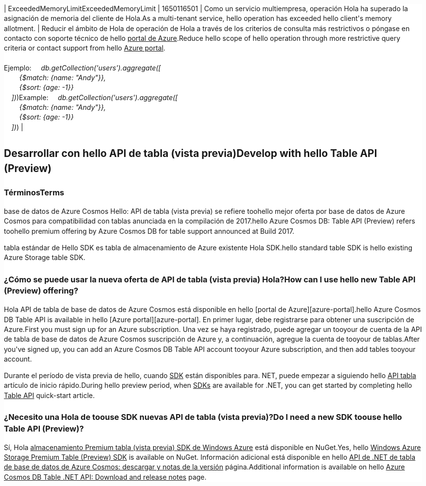 | <span data-ttu-id="ef664-273">ExceededMemoryLimit</span><span class="sxs-lookup"><span data-stu-id="ef664-273">ExceededMemoryLimit</span></span> | <span data-ttu-id="ef664-274">16501</span><span class="sxs-lookup"><span data-stu-id="ef664-274">16501</span></span> | <span data-ttu-id="ef664-275">Como un servicio multiempresa, operación Hola ha superado la asignación de memoria del cliente de Hola.</span><span class="sxs-lookup"><span data-stu-id="ef664-275">As a multi-tenant service, hello operation has exceeded hello client's memory allotment.</span></span> | <span data-ttu-id="ef664-276">Reducir el ámbito de Hola de operación de Hola a través de los criterios de consulta más restrictivos o póngase en contacto con soporte técnico de hello [portal de Azure](https://portal.azure.com/?#blade/Microsoft_Azure_Support/HelpAndSupportBlade).</span><span class="sxs-lookup"><span data-stu-id="ef664-276">Reduce hello scope of hello operation through more restrictive query criteria or contact support from hello [Azure portal](https://portal.azure.com/?#blade/Microsoft_Azure_Support/HelpAndSupportBlade).</span></span> <br><br><span data-ttu-id="ef664-277">Ejemplo: *&nbsp;&nbsp;&nbsp;&nbsp;db.getCollection('users').aggregate([<br>&nbsp;&nbsp;&nbsp;&nbsp;&nbsp;&nbsp;&nbsp;&nbsp;{$match: {name: "Andy"}}, <br>&nbsp;&nbsp;&nbsp;&nbsp;&nbsp;&nbsp;&nbsp;&nbsp;{$sort: {age: -1}}<br>&nbsp;&nbsp;&nbsp;&nbsp;])*)</span><span class="sxs-lookup"><span data-stu-id="ef664-277">Example: *&nbsp;&nbsp;&nbsp;&nbsp;db.getCollection('users').aggregate([<br>&nbsp;&nbsp;&nbsp;&nbsp;&nbsp;&nbsp;&nbsp;&nbsp;{$match: {name: "Andy"}}, <br>&nbsp;&nbsp;&nbsp;&nbsp;&nbsp;&nbsp;&nbsp;&nbsp;{$sort: {age: -1}}<br>&nbsp;&nbsp;&nbsp;&nbsp;])*)</span></span> |

## <a name="develop-with-hello-table-api-preview"></a><span data-ttu-id="ef664-278">Desarrollar con hello API de tabla (vista previa)</span><span class="sxs-lookup"><span data-stu-id="ef664-278">Develop with hello Table API (Preview)</span></span>

### <a name="terms"></a><span data-ttu-id="ef664-279">Términos</span><span class="sxs-lookup"><span data-stu-id="ef664-279">Terms</span></span> 
<span data-ttu-id="ef664-280">base de datos de Azure Cosmos Hello: API de tabla (vista previa) se refiere toohello mejor oferta por base de datos de Azure Cosmos para compatibilidad con tablas anunciada en la compilación de 2017.</span><span class="sxs-lookup"><span data-stu-id="ef664-280">hello Azure Cosmos DB: Table API (Preview) refers toohello premium offering by Azure Cosmos DB for table support announced at Build 2017.</span></span> 

<span data-ttu-id="ef664-281">tabla estándar de Hello SDK es tabla de almacenamiento de Azure existente Hola SDK.</span><span class="sxs-lookup"><span data-stu-id="ef664-281">hello standard table SDK is hello existing Azure Storage table SDK.</span></span> 

### <a name="how-can-i-use-hello-new-table-api-preview-offering"></a><span data-ttu-id="ef664-282">¿Cómo se puede usar la nueva oferta de API de tabla (vista previa) Hola?</span><span class="sxs-lookup"><span data-stu-id="ef664-282">How can I use hello new Table API (Preview) offering?</span></span> 
<span data-ttu-id="ef664-283">Hola API de tabla de base de datos de Azure Cosmos está disponible en hello [portal de Azure][azure-portal].</span><span class="sxs-lookup"><span data-stu-id="ef664-283">hello Azure Cosmos DB Table API is available in hello [Azure portal][azure-portal].</span></span> <span data-ttu-id="ef664-284">En primer lugar, debe registrarse para obtener una suscripción de Azure.</span><span class="sxs-lookup"><span data-stu-id="ef664-284">First you must sign up for an Azure subscription.</span></span> <span data-ttu-id="ef664-285">Una vez se haya registrado, puede agregar un tooyour de cuenta de la API de tabla de base de datos de Azure Cosmos suscripción de Azure y, a continuación, agregue la cuenta de tooyour de tablas.</span><span class="sxs-lookup"><span data-stu-id="ef664-285">After you've signed up, you can add an Azure Cosmos DB Table API account tooyour Azure subscription, and then add tables tooyour account.</span></span> 

<span data-ttu-id="ef664-286">Durante el período de vista previa de hello, cuando [SDK](../cosmos-db/table-sdk-dotnet.md) están disponibles para. NET, puede empezar a siguiendo hello [API tabla](../cosmos-db/create-table-dotnet.md) artículo de inicio rápido.</span><span class="sxs-lookup"><span data-stu-id="ef664-286">During hello preview period, when [SDKs](../cosmos-db/table-sdk-dotnet.md) are available for .NET, you can get started by completing hello [Table API](../cosmos-db/create-table-dotnet.md) quick-start article.</span></span>

### <a name="do-i-need-a-new-sdk-toouse-hello-table-api-preview"></a><span data-ttu-id="ef664-287">¿Necesito una Hola de toouse SDK nuevas API de tabla (vista previa)?</span><span class="sxs-lookup"><span data-stu-id="ef664-287">Do I need a new SDK toouse hello Table API (Preview)?</span></span> 
<span data-ttu-id="ef664-288">Sí, Hola [almacenamiento Premium tabla (vista previa) SDK de Windows Azure](https://www.nuget.org/packages/WindowsAzure.Storage-PremiumTable) está disponible en NuGet.</span><span class="sxs-lookup"><span data-stu-id="ef664-288">Yes, hello [Windows Azure Storage Premium Table (Preview) SDK](https://www.nuget.org/packages/WindowsAzure.Storage-PremiumTable) is available on NuGet.</span></span> <span data-ttu-id="ef664-289">Información adicional está disponible en hello [API de .NET de tabla de base de datos de Azure Cosmos: descargar y notas de la versión](https://github.com/Microsoft/azure-docs-pr/cosmos-db/table-sdk-dotnet.md) página.</span><span class="sxs-lookup"><span data-stu-id="ef664-289">Additional information is available on hello [Azure Cosmos DB Table .NET API: Download and release notes](https://github.com/Microsoft/azure-docs-pr/cosmos-db/table-sdk-dotnet.md) page.</span></span> 
